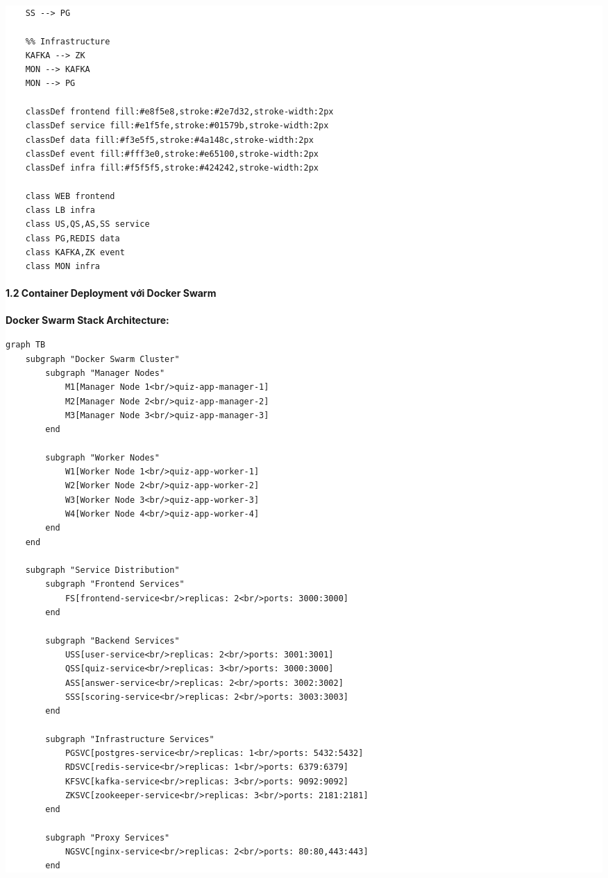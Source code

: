 ```mermaid
    SS --> PG
    
    %% Infrastructure
    KAFKA --> ZK
    MON --> KAFKA
    MON --> PG
    
    classDef frontend fill:#e8f5e8,stroke:#2e7d32,stroke-width:2px
    classDef service fill:#e1f5fe,stroke:#01579b,stroke-width:2px
    classDef data fill:#f3e5f5,stroke:#4a148c,stroke-width:2px
    classDef event fill:#fff3e0,stroke:#e65100,stroke-width:2px
    classDef infra fill:#f5f5f5,stroke:#424242,stroke-width:2px
    
    class WEB frontend
    class LB infra
    class US,QS,AS,SS service
    class PG,REDIS data
    class KAFKA,ZK event
    class MON infra
```

#### 1.2 Container Deployment với Docker Swarm

**Docker Swarm Stack Architecture:**

```mermaid
graph TB
    subgraph "Docker Swarm Cluster"
        subgraph "Manager Nodes"
            M1[Manager Node 1<br/>quiz-app-manager-1]
            M2[Manager Node 2<br/>quiz-app-manager-2]
            M3[Manager Node 3<br/>quiz-app-manager-3]
        end
        
        subgraph "Worker Nodes"
            W1[Worker Node 1<br/>quiz-app-worker-1]
            W2[Worker Node 2<br/>quiz-app-worker-2]
            W3[Worker Node 3<br/>quiz-app-worker-3]
            W4[Worker Node 4<br/>quiz-app-worker-4]
        end
    end
    
    subgraph "Service Distribution"
        subgraph "Frontend Services"
            FS[frontend-service<br/>replicas: 2<br/>ports: 3000:3000]
        end
        
        subgraph "Backend Services"
            USS[user-service<br/>replicas: 2<br/>ports: 3001:3001]
            QSS[quiz-service<br/>replicas: 3<br/>ports: 3000:3000]
            ASS[answer-service<br/>replicas: 2<br/>ports: 3002:3002]
            SSS[scoring-service<br/>replicas: 2<br/>ports: 3003:3003]
        end
        
        subgraph "Infrastructure Services"
            PGSVC[postgres-service<br/>replicas: 1<br/>ports: 5432:5432]
            RDSVC[redis-service<br/>replicas: 1<br/>ports: 6379:6379]
            KFSVC[kafka-service<br/>replicas: 3<br/>ports: 9092:9092]
            ZKSVC[zookeeper-service<br/>replicas: 3<br/>ports: 2181:2181]
        end
        
        subgraph "Proxy Services"
            NGSVC[nginx-service<br/>replicas: 2<br/>ports: 80:80,443:443]
        end
```